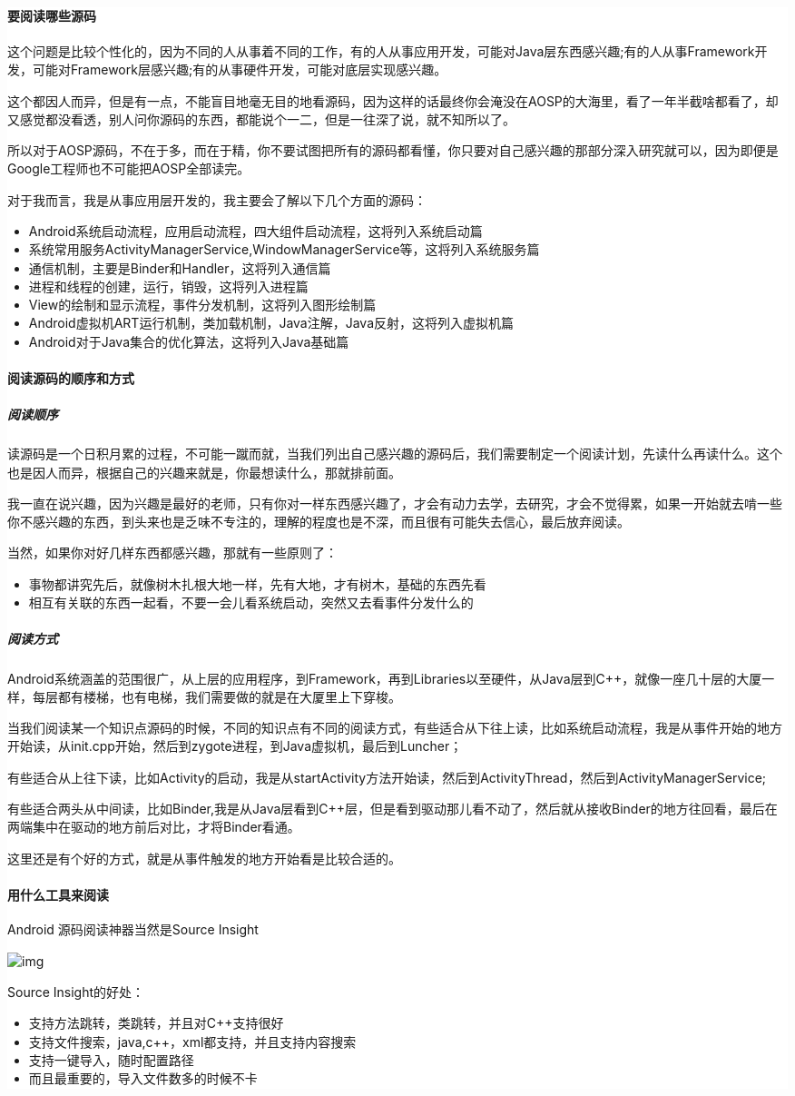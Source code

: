 #### 要阅读哪些源码

这个问题是比较个性化的，因为不同的人从事着不同的工作，有的人从事应用开发，可能对Java层东西感兴趣;有的人从事Framework开发，可能对Framework层感兴趣;有的从事硬件开发，可能对底层实现感兴趣。

这个都因人而异，但是有一点，不能盲目地毫无目的地看源码，因为这样的话最终你会淹没在AOSP的大海里，看了一年半截啥都看了，却又感觉都没看透，别人问你源码的东西，都能说个一二，但是一往深了说，就不知所以了。

所以对于AOSP源码，不在于多，而在于精，你不要试图把所有的源码都看懂，你只要对自己感兴趣的那部分深入研究就可以，因为即便是Google工程师也不可能把AOSP全部读完。

对于我而言，我是从事应用层开发的，我主要会了解以下几个方面的源码：

- Android系统启动流程，应用启动流程，四大组件启动流程，这将列入系统启动篇
- 系统常用服务ActivityManagerService,WindowManagerService等，这将列入系统服务篇
- 通信机制，主要是Binder和Handler，这将列入通信篇
- 进程和线程的创建，运行，销毁，这将列入进程篇
- View的绘制和显示流程，事件分发机制，这将列入图形绘制篇
- Android虚拟机ART运行机制，类加载机制，Java注解，Java反射，这将列入虚拟机篇
- Android对于Java集合的优化算法，这将列入Java基础篇

#### 阅读源码的顺序和方式

##### 阅读顺序

读源码是一个日积月累的过程，不可能一蹴而就，当我们列出自己感兴趣的源码后，我们需要制定一个阅读计划，先读什么再读什么。这个也是因人而异，根据自己的兴趣来就是，你最想读什么，那就排前面。

我一直在说兴趣，因为兴趣是最好的老师，只有你对一样东西感兴趣了，才会有动力去学，去研究，才会不觉得累，如果一开始就去啃一些你不感兴趣的东西，到头来也是乏味不专注的，理解的程度也是不深，而且很有可能失去信心，最后放弃阅读。

当然，如果你对好几样东西都感兴趣，那就有一些原则了：

- 事物都讲究先后，就像树木扎根大地一样，先有大地，才有树木，基础的东西先看
- 相互有关联的东西一起看，不要一会儿看系统启动，突然又去看事件分发什么的

#####  阅读方式

Android系统涵盖的范围很广，从上层的应用程序，到Framework，再到Libraries以至硬件，从Java层到C++，就像一座几十层的大厦一样，每层都有楼梯，也有电梯，我们需要做的就是在大厦里上下穿梭。

当我们阅读某一个知识点源码的时候，不同的知识点有不同的阅读方式，有些适合从下往上读，比如系统启动流程，我是从事件开始的地方开始读，从init.cpp开始，然后到zygote进程，到Java虚拟机，最后到Luncher；

有些适合从上往下读，比如Activity的启动，我是从startActivity方法开始读，然后到ActivityThread，然后到ActivityManagerService;

有些适合两头从中间读，比如Binder,我是从Java层看到C++层，但是看到驱动那儿看不动了，然后就从接收Binder的地方往回看，最后在两端集中在驱动的地方前后对比，才将Binder看通。

这里还是有个好的方式，就是从事件触发的地方开始看是比较合适的。

#### 用什么工具来阅读

Android 源码阅读神器当然是Source Insight

![img](https://upload-images.jianshu.io/upload_images/3387045-b51b0c5d2f922d17?imageMogr2/auto-orient/strip|imageView2/2/w/1200/format/webp)

Source Insight的好处：

- 支持方法跳转，类跳转，并且对C++支持很好
- 支持文件搜索，java,c++，xml都支持，并且支持内容搜索
- 支持一键导入，随时配置路径
- 而且最重要的，导入文件数多的时候不卡
